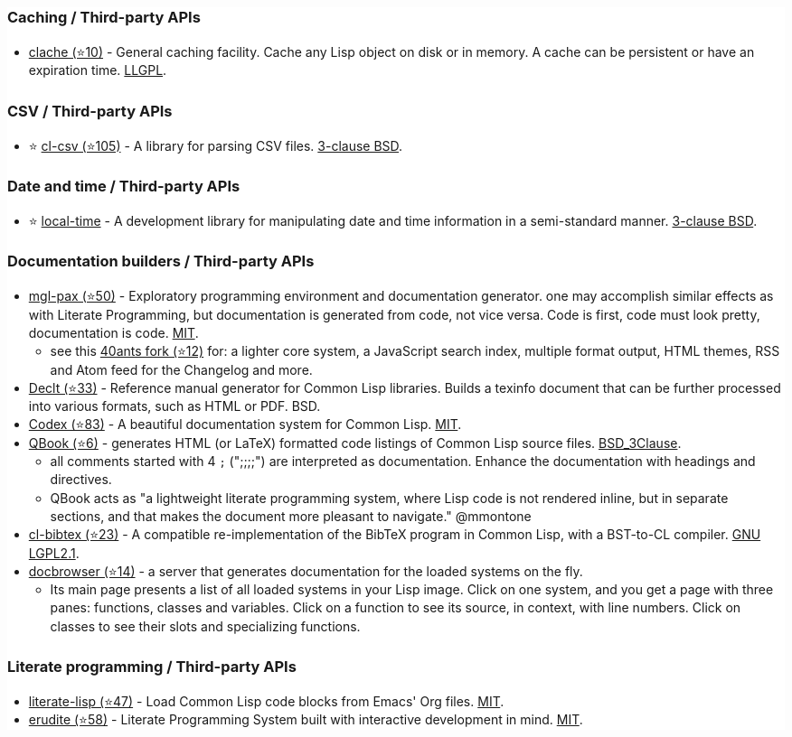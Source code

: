 ### Caching / Third-party APIs

*   [clache (⭐10)](https://github.com/html/clache) - General caching facility. Cache any Lisp object on disk or in memory. A cache can be persistent or have an expiration time. [LLGPL](http://opensource.franz.com/preamble.html).

### CSV / Third-party APIs

*   ⭐ [cl-csv (⭐105)](https://github.com/AccelerationNet/cl-csv) - A library for parsing CSV files. [3-clause BSD](https://directory.fsf.org/wiki/License:BSD_3Clause).

### Date and time / Third-party APIs

*   ⭐ [local-time](https://common-lisp.net/project/local-time/) - A development library for manipulating date and time information in a semi-standard manner. [3-clause BSD](https://directory.fsf.org/wiki/License:BSD_3Clause).

### Documentation builders / Third-party APIs

*   [mgl-pax (⭐50)](https://github.com/melisgl/mgl-pax) - Exploratory
    programming environment and documentation generator. one may
    accomplish similar effects as with Literate Programming, but
    documentation is generated from code, not vice versa. Code is first,
    code must look pretty, documentation is code. [MIT](https://opensource.org/licenses/MIT).
    *   see this [40ants fork (⭐12)](https://github.com/40ants/doc) for: a lighter core system, a JavaScript search index, multiple format output, HTML themes, RSS and Atom feed for the Changelog and more.
*   [Declt (⭐33)](https://github.com/didierverna/declt) - Reference manual generator for Common Lisp libraries. Builds a texinfo document that can be further processed into various formats, such as HTML or PDF. BSD.
*   [Codex (⭐83)](https://github.com/CommonDoc/codex) - A beautiful
    documentation system for Common Lisp. [MIT](https://opensource.org/licenses/MIT).
*   [QBook (⭐6)](https://github.com/mmontone/qbook) - generates HTML (or LaTeX) formatted code listings of Common Lisp source files. [BSD\_3Clause](https://directory.fsf.org/wiki/License:BSD_3Clause).
    *   all comments started with 4 `;` (";;;;") are interpreted as documentation. Enhance the documentation with headings and directives.
    *   QBook acts as "a lightweight literate programming system, where Lisp code is not rendered inline, but in separate sections, and that makes the document more pleasant to navigate." @mmontone
*   [cl-bibtex (⭐23)](https://github.com/mkoeppe/cl-bibtex) - A compatible re-implementation of the BibTeX program in Common Lisp, with a BST-to-CL compiler. [GNU LGPL2.1](http://www.gnu.org/licenses/old-licenses/lgpl-2.1.html).
*   [docbrowser (⭐14)](https://github.com/lokedhs/docbrowser) - a server that generates documentation for the loaded systems on the fly.
    *   Its main page presents a list of all loaded systems in your Lisp image. Click on one system, and you get a page with three panes: functions, classes and variables. Click on a function to see its source, in context, with line numbers. Click on classes to see their slots and specializing functions.

### Literate programming / Third-party APIs

*   [literate-lisp (⭐47)](https://github.com/jingtaozf/literate-lisp) -  Load Common Lisp code blocks from Emacs' Org files. [MIT](https://opensource.org/licenses/MIT).
*   [erudite (⭐58)](https://github.com/mmontone/erudite) - Literate Programming System built with interactive development in mind. [MIT](https://opensource.org/licenses/MIT).
